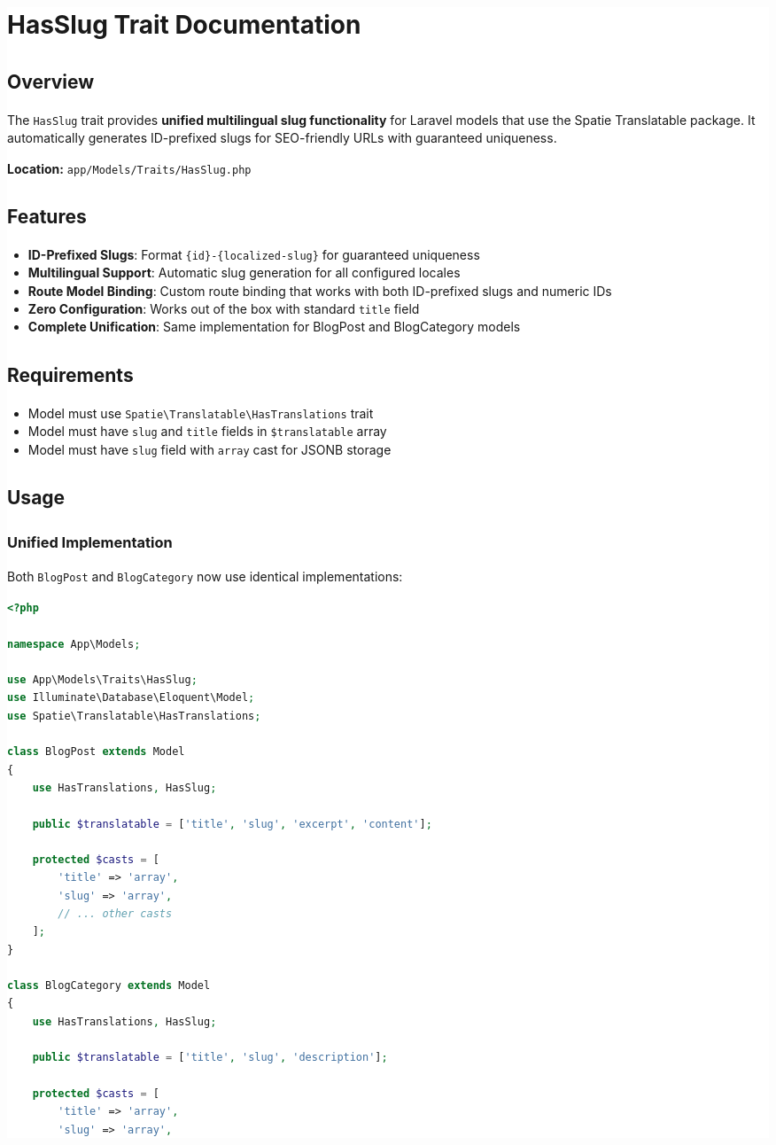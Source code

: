 # HasSlug Trait Documentation

## Overview

The `HasSlug` trait provides **unified multilingual slug functionality** for Laravel models that use the Spatie Translatable package. It automatically generates ID-prefixed slugs for SEO-friendly URLs with guaranteed uniqueness.

**Location:** `app/Models/Traits/HasSlug.php`

## Features

- **ID-Prefixed Slugs**: Format `{id}-{localized-slug}` for guaranteed uniqueness
- **Multilingual Support**: Automatic slug generation for all configured locales
- **Route Model Binding**: Custom route binding that works with both ID-prefixed slugs and numeric IDs
- **Zero Configuration**: Works out of the box with standard `title` field
- **Complete Unification**: Same implementation for BlogPost and BlogCategory models

## Requirements

- Model must use `Spatie\Translatable\HasTranslations` trait
- Model must have `slug` and `title` fields in `$translatable` array
- Model must have `slug` field with `array` cast for JSONB storage

## Usage

### Unified Implementation

Both `BlogPost` and `BlogCategory` now use identical implementations:

```php
<?php

namespace App\Models;

use App\Models\Traits\HasSlug;
use Illuminate\Database\Eloquent\Model;
use Spatie\Translatable\HasTranslations;

class BlogPost extends Model
{
    use HasTranslations, HasSlug;
    
    public $translatable = ['title', 'slug', 'excerpt', 'content'];
    
    protected $casts = [
        'title' => 'array',
        'slug' => 'array',
        // ... other casts
    ];
}

class BlogCategory extends Model
{
    use HasTranslations, HasSlug;
    
    public $translatable = ['title', 'slug', 'description'];
    
    protected $casts = [
        'title' => 'array',
        'slug' => 'array',
```